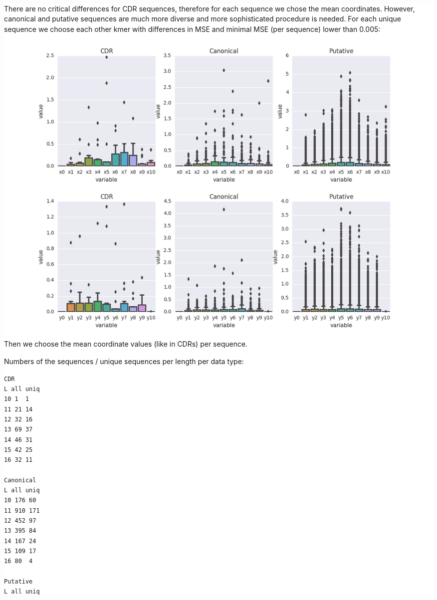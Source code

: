 There are no critical differences for CDR sequences, therefore for each sequence we chose the mean coordinates. However, canonical and putative sequences are much more diverse and more sophisticated procedure is needed. For each unique sequence we choose each other kmer with differences in MSE and minimal MSE (per sequence) lower than 0.005:

<img src="plots/maxmin_len11_x_proc.png">

<img src="plots/maxmin_len11_y_proc.png">

Then we choose the mean coordinate values (like in CDRs) per sequence.

Numbers of the sequences / unique sequences per length per data type:

```
CDR
L all uniq
10 1  1
11 21 14
12 32 16
13 69 37
14 46 31
15 42 25
16 32 11

Canonical
L all uniq
10 176 60
11 910 171
12 452 97
13 395 84
14 167 24
15 109 17
16 80  4

Putative
L all uniq
```